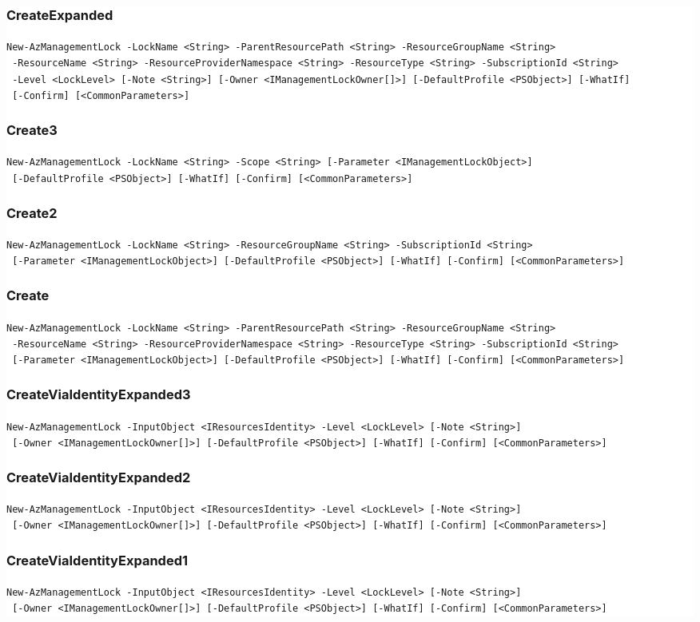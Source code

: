 ### CreateExpanded
```
New-AzManagementLock -LockName <String> -ParentResourcePath <String> -ResourceGroupName <String>
 -ResourceName <String> -ResourceProviderNamespace <String> -ResourceType <String> -SubscriptionId <String>
 -Level <LockLevel> [-Note <String>] [-Owner <IManagementLockOwner[]>] [-DefaultProfile <PSObject>] [-WhatIf]
 [-Confirm] [<CommonParameters>]
```

### Create3
```
New-AzManagementLock -LockName <String> -Scope <String> [-Parameter <IManagementLockObject>]
 [-DefaultProfile <PSObject>] [-WhatIf] [-Confirm] [<CommonParameters>]
```

### Create2
```
New-AzManagementLock -LockName <String> -ResourceGroupName <String> -SubscriptionId <String>
 [-Parameter <IManagementLockObject>] [-DefaultProfile <PSObject>] [-WhatIf] [-Confirm] [<CommonParameters>]
```

### Create
```
New-AzManagementLock -LockName <String> -ParentResourcePath <String> -ResourceGroupName <String>
 -ResourceName <String> -ResourceProviderNamespace <String> -ResourceType <String> -SubscriptionId <String>
 [-Parameter <IManagementLockObject>] [-DefaultProfile <PSObject>] [-WhatIf] [-Confirm] [<CommonParameters>]
```

### CreateViaIdentityExpanded3
```
New-AzManagementLock -InputObject <IResourcesIdentity> -Level <LockLevel> [-Note <String>]
 [-Owner <IManagementLockOwner[]>] [-DefaultProfile <PSObject>] [-WhatIf] [-Confirm] [<CommonParameters>]
```

### CreateViaIdentityExpanded2
```
New-AzManagementLock -InputObject <IResourcesIdentity> -Level <LockLevel> [-Note <String>]
 [-Owner <IManagementLockOwner[]>] [-DefaultProfile <PSObject>] [-WhatIf] [-Confirm] [<CommonParameters>]
```

### CreateViaIdentityExpanded1
```
New-AzManagementLock -InputObject <IResourcesIdentity> -Level <LockLevel> [-Note <String>]
 [-Owner <IManagementLockOwner[]>] [-DefaultProfile <PSObject>] [-WhatIf] [-Confirm] [<CommonParameters>]
```
